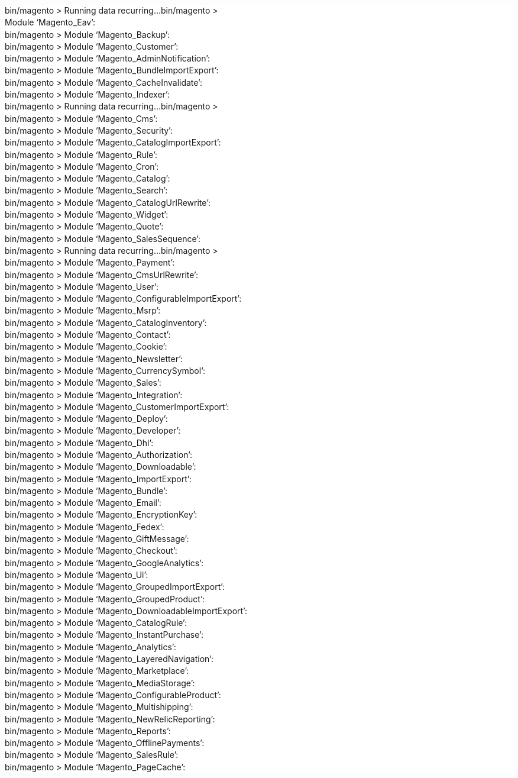 bin/magento > Running data recurring…bin/magento >  
Module ‘Magento_Eav’:  
bin/magento > Module ‘Magento_Backup’:  
bin/magento > Module ‘Magento_Customer’:  
bin/magento > Module ‘Magento_AdminNotification’:  
bin/magento > Module ‘Magento_BundleImportExport’:  
bin/magento > Module ‘Magento_CacheInvalidate’:  
bin/magento > Module ‘Magento_Indexer’:  
bin/magento > Running data recurring…bin/magento >  
bin/magento > Module ‘Magento_Cms’:  
bin/magento > Module ‘Magento_Security’:  
bin/magento > Module ‘Magento_CatalogImportExport’:  
bin/magento > Module ‘Magento_Rule’:  
bin/magento > Module ‘Magento_Cron’:  
bin/magento > Module ‘Magento_Catalog’:  
bin/magento > Module ‘Magento_Search’:  
bin/magento > Module ‘Magento_CatalogUrlRewrite’:  
bin/magento > Module ‘Magento_Widget’:  
bin/magento > Module ‘Magento_Quote’:  
bin/magento > Module ‘Magento_SalesSequence’:  
bin/magento > Running data recurring…bin/magento >  
bin/magento > Module ‘Magento_Payment’:  
bin/magento > Module ‘Magento_CmsUrlRewrite’:  
bin/magento > Module ‘Magento_User’:  
bin/magento > Module ‘Magento_ConfigurableImportExport’:  
bin/magento > Module ‘Magento_Msrp’:  
bin/magento > Module ‘Magento_CatalogInventory’:  
bin/magento > Module ‘Magento_Contact’:  
bin/magento > Module ‘Magento_Cookie’:  
bin/magento > Module ‘Magento_Newsletter’:  
bin/magento > Module ‘Magento_CurrencySymbol’:  
bin/magento > Module ‘Magento_Sales’:  
bin/magento > Module ‘Magento_Integration’:  
bin/magento > Module ‘Magento_CustomerImportExport’:  
bin/magento > Module ‘Magento_Deploy’:  
bin/magento > Module ‘Magento_Developer’:  
bin/magento > Module ‘Magento_Dhl’:  
bin/magento > Module ‘Magento_Authorization’:  
bin/magento > Module ‘Magento_Downloadable’:  
bin/magento > Module ‘Magento_ImportExport’:  
bin/magento > Module ‘Magento_Bundle’:  
bin/magento > Module ‘Magento_Email’:  
bin/magento > Module ‘Magento_EncryptionKey’:  
bin/magento > Module ‘Magento_Fedex’:  
bin/magento > Module ‘Magento_GiftMessage’:  
bin/magento > Module ‘Magento_Checkout’:  
bin/magento > Module ‘Magento_GoogleAnalytics’:  
bin/magento > Module ‘Magento_Ui’:  
bin/magento > Module ‘Magento_GroupedImportExport’:  
bin/magento > Module ‘Magento_GroupedProduct’:  
bin/magento > Module ‘Magento_DownloadableImportExport’:  
bin/magento > Module ‘Magento_CatalogRule’:  
bin/magento > Module ‘Magento_InstantPurchase’:  
bin/magento > Module ‘Magento_Analytics’:  
bin/magento > Module ‘Magento_LayeredNavigation’:  
bin/magento > Module ‘Magento_Marketplace’:  
bin/magento > Module ‘Magento_MediaStorage’:  
bin/magento > Module ‘Magento_ConfigurableProduct’:  
bin/magento > Module ‘Magento_Multishipping’:  
bin/magento > Module ‘Magento_NewRelicReporting’:  
bin/magento > Module ‘Magento_Reports’:  
bin/magento > Module ‘Magento_OfflinePayments’:  
bin/magento > Module ‘Magento_SalesRule’:  
bin/magento > Module ‘Magento_PageCache’:  